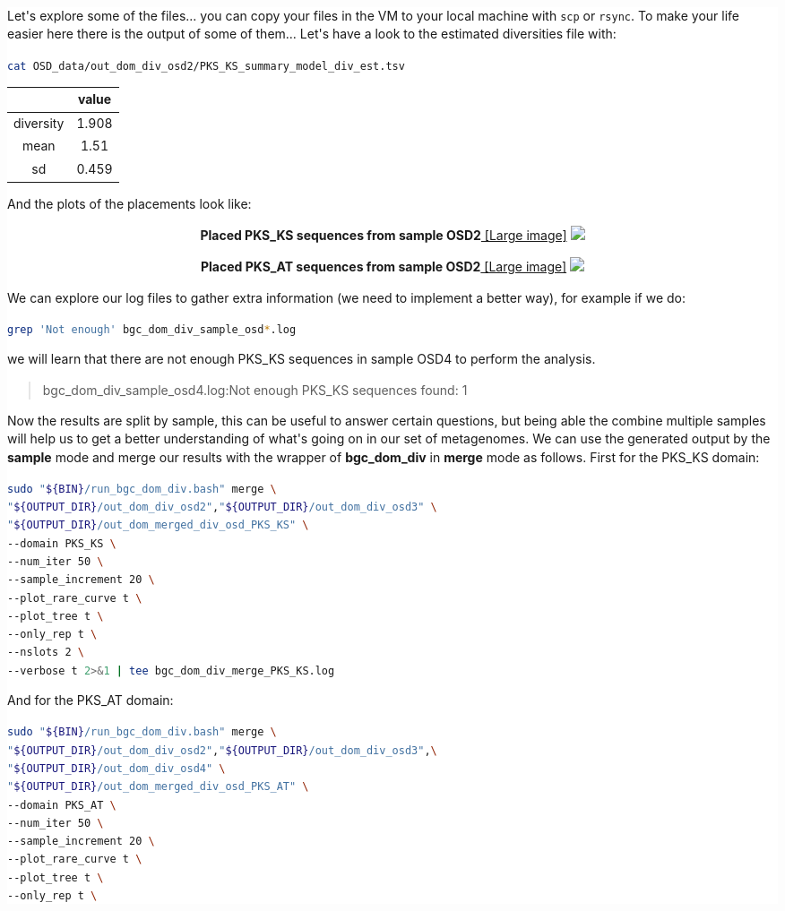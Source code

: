 Let's explore some of the files... you can copy your files in the VM to your local machine with `scp` or `rsync`. To make your life easier here there is the output of some of them... Let's have a look to the estimated diversities file with:
```bash
cat OSD_data/out_dom_div_osd2/PKS_KS_summary_model_div_est.tsv
```
| |value|
|:---:|:----:|
|diversity|1.908|
|mean|1.51|
|sd|0.459|

And the plots of the placements look like:  

<p align="center">
<b>Placed PKS_KS sequences from sample OSD2</b><a href="https://github.com/pereiramemo/ufBGCtoolbox/blob/master/example/PKS_KS_placements_tree_large_osd2.png"> [Large image]</a> 
<img src="https://github.com/pereiramemo/ufBGCtoolbox/blob/master/example/PKS_KS_placements_tree_small_osd2.png">
</p>

<p align="center">
<b>Placed PKS_AT sequences from sample OSD2</b><a href="https://github.com/pereiramemo/ufBGCtoolbox/blob/master/example/PKS_AT_placements_tree_large_osd2.png"> [Large image]</a> 
<img src="https://github.com/pereiramemo/ufBGCtoolbox/blob/master/example/PKS_AT_placements_tree_small_osd2.png">
</p>

We can explore our log files to gather extra information (we need to implement a better way), for example if we do:
```bash 
grep 'Not enough' bgc_dom_div_sample_osd*.log
```
we will learn that there are not enough PKS_KS sequences in sample OSD4 to perform the analysis.  
> bgc_dom_div_sample_osd4.log:Not enough PKS_KS sequences found: 1

Now the results are split by sample, this can be useful to answer certain questions, but being able the combine multiple samples will help us to get a better understanding of what's going on in our set of metagenomes. We can use the generated output by the __sample__ mode and merge our results with the wrapper of **bgc_dom_div** in **merge** mode as follows. First for the PKS_KS domain:

```bash
sudo "${BIN}/run_bgc_dom_div.bash" merge \
"${OUTPUT_DIR}/out_dom_div_osd2","${OUTPUT_DIR}/out_dom_div_osd3" \
"${OUTPUT_DIR}/out_dom_merged_div_osd_PKS_KS" \
--domain PKS_KS \
--num_iter 50 \
--sample_increment 20 \
--plot_rare_curve t \
--plot_tree t \
--only_rep t \
--nslots 2 \
--verbose t 2>&1 | tee bgc_dom_div_merge_PKS_KS.log
```
And for the PKS_AT domain:
```bash
sudo "${BIN}/run_bgc_dom_div.bash" merge \
"${OUTPUT_DIR}/out_dom_div_osd2","${OUTPUT_DIR}/out_dom_div_osd3",\
"${OUTPUT_DIR}/out_dom_div_osd4" \
"${OUTPUT_DIR}/out_dom_merged_div_osd_PKS_AT" \
--domain PKS_AT \
--num_iter 50 \
--sample_increment 20 \
--plot_rare_curve t \
--plot_tree t \
--only_rep t \
```